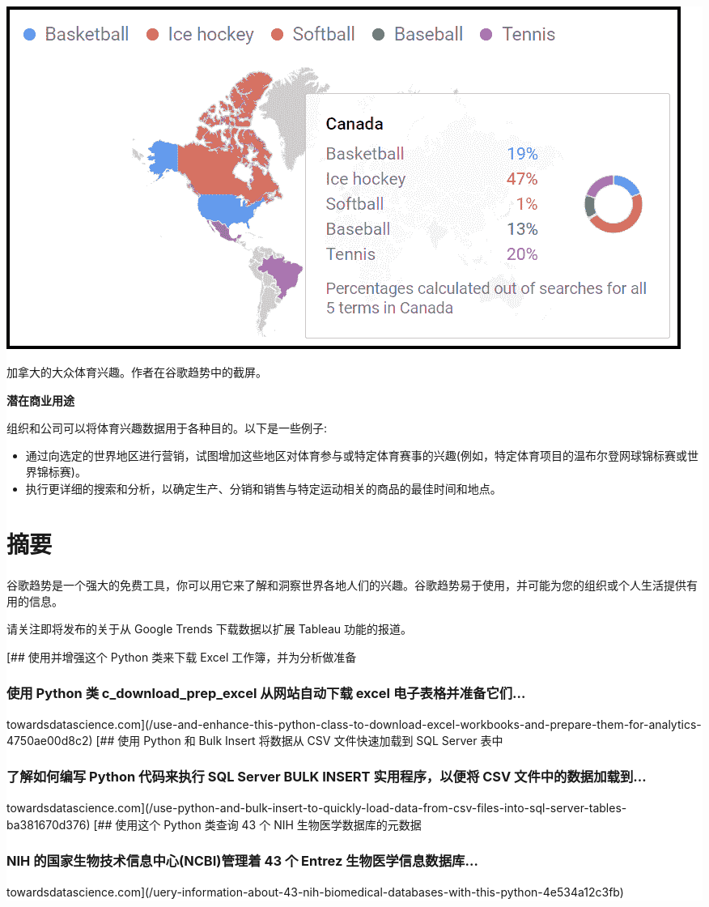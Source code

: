 ![](img/500aa5b10042ec0ed9ce58373fa20fe4.png)

加拿大的大众体育兴趣。作者在谷歌趋势中的截屏。

**潜在商业用途**

组织和公司可以将体育兴趣数据用于各种目的。以下是一些例子:

*   通过向选定的世界地区进行营销，试图增加这些地区对体育参与或特定体育赛事的兴趣(例如，特定体育项目的温布尔登网球锦标赛或世界锦标赛)。
*   执行更详细的搜索和分析，以确定生产、分销和销售与特定运动相关的商品的最佳时间和地点。

# 摘要

谷歌趋势是一个强大的免费工具，你可以用它来了解和洞察世界各地人们的兴趣。谷歌趋势易于使用，并可能为您的组织或个人生活提供有用的信息。

请关注即将发布的关于从 Google Trends 下载数据以扩展 Tableau 功能的报道。

[](/use-and-enhance-this-python-class-to-download-excel-workbooks-and-prepare-them-for-analytics-4750ae00d8c2) [## 使用并增强这个 Python 类来下载 Excel 工作簿，并为分析做准备

### 使用 Python 类 c_download_prep_excel 从网站自动下载 excel 电子表格并准备它们…

towardsdatascience.com](/use-and-enhance-this-python-class-to-download-excel-workbooks-and-prepare-them-for-analytics-4750ae00d8c2) [](/use-python-and-bulk-insert-to-quickly-load-data-from-csv-files-into-sql-server-tables-ba381670d376) [## 使用 Python 和 Bulk Insert 将数据从 CSV 文件快速加载到 SQL Server 表中

### 了解如何编写 Python 代码来执行 SQL Server BULK INSERT 实用程序，以便将 CSV 文件中的数据加载到…

towardsdatascience.com](/use-python-and-bulk-insert-to-quickly-load-data-from-csv-files-into-sql-server-tables-ba381670d376) [](/uery-information-about-43-nih-biomedical-databases-with-this-python-4e534a12c3fb) [## 使用这个 Python 类查询 43 个 NIH 生物医学数据库的元数据

### NIH 的国家生物技术信息中心(NCBI)管理着 43 个 Entrez 生物医学信息数据库…

towardsdatascience.com](/uery-information-about-43-nih-biomedical-databases-with-this-python-4e534a12c3fb)
